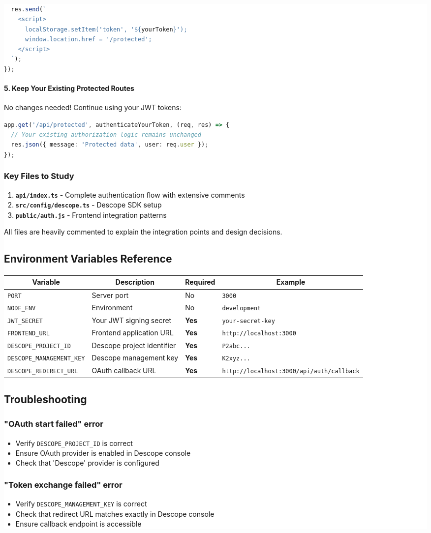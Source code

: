```typescript
  res.send(`
    <script>
      localStorage.setItem('token', '${yourToken}');
      window.location.href = '/protected';
    </script>
  `);
});
```

#### 5. **Keep Your Existing Protected Routes**
No changes needed! Continue using your JWT tokens:

```typescript
app.get('/api/protected', authenticateYourToken, (req, res) => {
  // Your existing authorization logic remains unchanged
  res.json({ message: 'Protected data', user: req.user });
});
```

### Key Files to Study

1. **`api/index.ts`** - Complete authentication flow with extensive comments
2. **`src/config/descope.ts`** - Descope SDK setup
3. **`public/auth.js`** - Frontend integration patterns

All files are heavily commented to explain the integration points and design decisions.

## Environment Variables Reference

| Variable | Description | Required | Example |
|----------|-------------|----------|---------|
| `PORT` | Server port | No | `3000` |
| `NODE_ENV` | Environment | No | `development` |
| `JWT_SECRET` | Your JWT signing secret | **Yes** | `your-secret-key` |
| `FRONTEND_URL` | Frontend application URL | **Yes** | `http://localhost:3000` |
| `DESCOPE_PROJECT_ID` | Descope project identifier | **Yes** | `P2abc...` |
| `DESCOPE_MANAGEMENT_KEY` | Descope management key | **Yes** | `K2xyz...` |
| `DESCOPE_REDIRECT_URL` | OAuth callback URL | **Yes** | `http://localhost:3000/api/auth/callback` |

## Troubleshooting

### "OAuth start failed" error
- Verify `DESCOPE_PROJECT_ID` is correct
- Ensure OAuth provider is enabled in Descope console
- Check that 'Descope' provider is configured

### "Token exchange failed" error
- Verify `DESCOPE_MANAGEMENT_KEY` is correct
- Check that redirect URL matches exactly in Descope console
- Ensure callback endpoint is accessible
